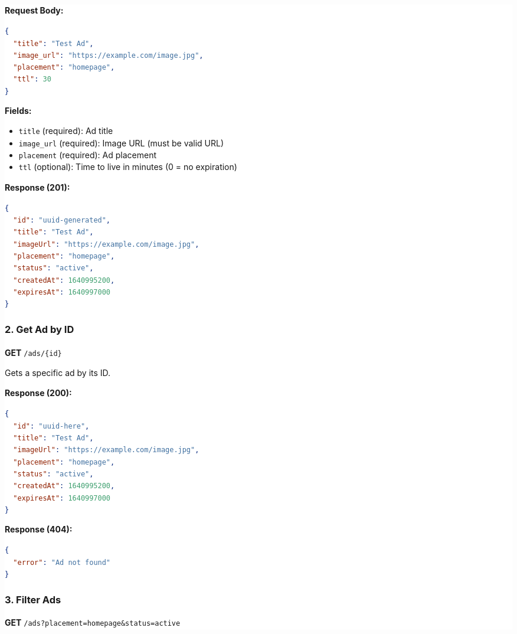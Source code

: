 **Request Body:**
```json
{
  "title": "Test Ad",
  "image_url": "https://example.com/image.jpg",
  "placement": "homepage",
  "ttl": 30
}
```

**Fields:**
- `title` (required): Ad title
- `image_url` (required): Image URL (must be valid URL)
- `placement` (required): Ad placement
- `ttl` (optional): Time to live in minutes (0 = no expiration)

**Response (201):**
```json
{
  "id": "uuid-generated",
  "title": "Test Ad",
  "imageUrl": "https://example.com/image.jpg",
  "placement": "homepage",
  "status": "active",
  "createdAt": 1640995200,
  "expiresAt": 1640997000
}
```

### 2. Get Ad by ID
**GET** `/ads/{id}`

Gets a specific ad by its ID.

**Response (200):**
```json
{
  "id": "uuid-here",
  "title": "Test Ad",
  "imageUrl": "https://example.com/image.jpg",
  "placement": "homepage",
  "status": "active",
  "createdAt": 1640995200,
  "expiresAt": 1640997000
}
```

**Response (404):**
```json
{
  "error": "Ad not found"
}
```

### 3. Filter Ads
**GET** `/ads?placement=homepage&status=active`
